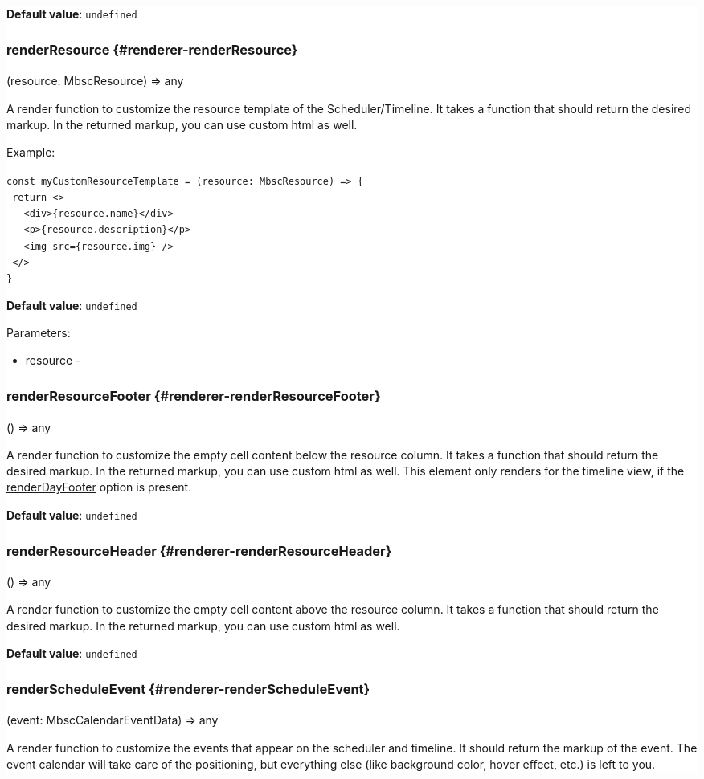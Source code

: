 **Default value**: `undefined`

### renderResource {#renderer-renderResource}

(resource: MbscResource) => any


A render function to customize the resource template of the Scheduler/Timeline.
It takes a function that should return the desired markup. In the returned markup, you can use custom html as well.

Example:
```
const myCustomResourceTemplate = (resource: MbscResource) => {
 return <>
   <div>{resource.name}</div>
   <p>{resource.description}</p>
   <img src={resource.img} />
 </>
}
```

**Default value**: `undefined`

Parameters:
 - resource - 


### renderResourceFooter {#renderer-renderResourceFooter}

() => any


A render function to customize the empty cell content below the resource column.
It takes a function that should return the desired markup.
In the returned markup, you can use custom html as well. This element only renders for the timeline view,
if the [renderDayFooter](#renderer-renderDayFooter) option is present.

**Default value**: `undefined`

### renderResourceHeader {#renderer-renderResourceHeader}

() => any


A render function to customize the empty cell content above the resource column.
It takes a function that should return the desired markup.
In the returned markup, you can use custom html as well.

**Default value**: `undefined`

### renderScheduleEvent {#renderer-renderScheduleEvent}

(event: MbscCalendarEventData) => any


A render function to customize the events that appear on the scheduler and timeline. It should return the markup of the event.
The event calendar will take care of the positioning, but everything else (like background color, hover effect, etc.) is left to you.
